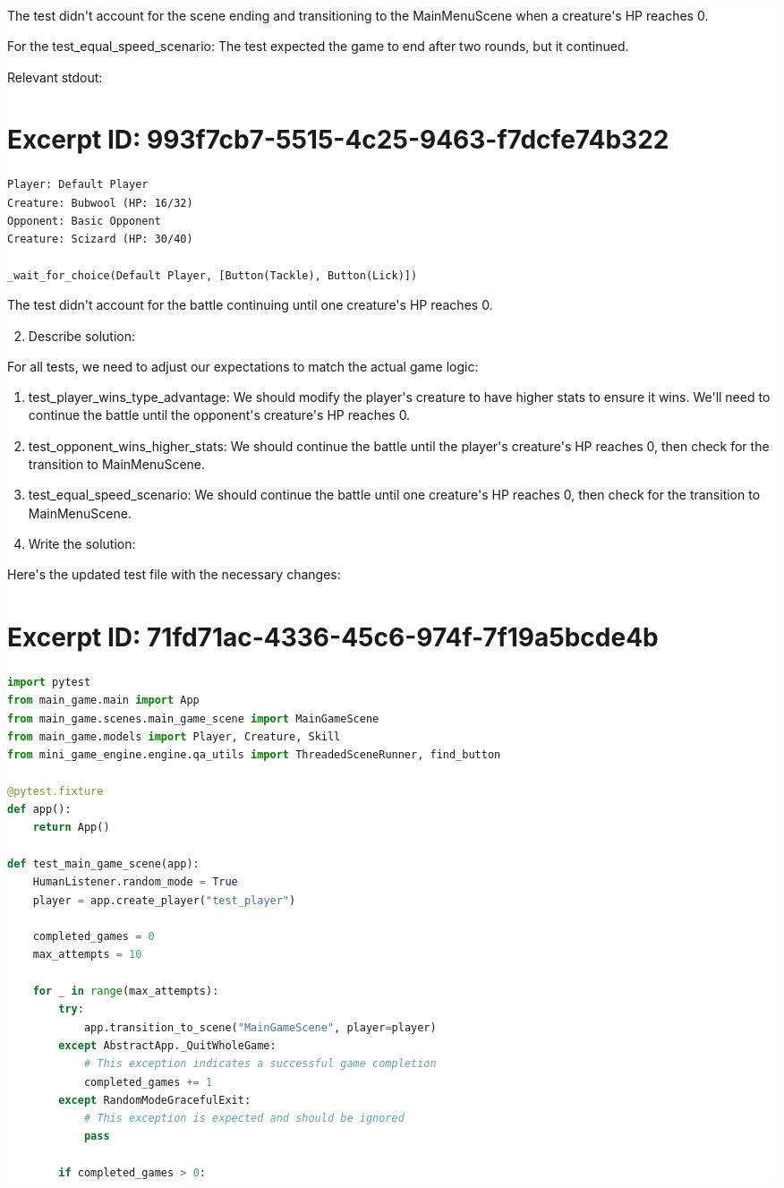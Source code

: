 The test didn't account for the scene ending and transitioning to the MainMenuScene when a creature's HP reaches 0.

For the test_equal_speed_scenario:
The test expected the game to end after two rounds, but it continued.

Relevant stdout:
# Excerpt ID: 993f7cb7-5515-4c25-9463-f7dcfe74b322
```
Player: Default Player
Creature: Bubwool (HP: 16/32)
Opponent: Basic Opponent
Creature: Scizard (HP: 30/40)

_wait_for_choice(Default Player, [Button(Tackle), Button(Lick)])
```

The test didn't account for the battle continuing until one creature's HP reaches 0.

2. Describe solution:

For all tests, we need to adjust our expectations to match the actual game logic:

1. test_player_wins_type_advantage: We should modify the player's creature to have higher stats to ensure it wins. We'll need to continue the battle until the opponent's creature's HP reaches 0.

2. test_opponent_wins_higher_stats: We should continue the battle until the player's creature's HP reaches 0, then check for the transition to MainMenuScene.

3. test_equal_speed_scenario: We should continue the battle until one creature's HP reaches 0, then check for the transition to MainMenuScene.

3. Write the solution:

Here's the updated test file with the necessary changes:

# Excerpt ID: 71fd71ac-4336-45c6-974f-7f19a5bcde4b
```python main_game/tests/test_main_game_scene.py
import pytest
from main_game.main import App
from main_game.scenes.main_game_scene import MainGameScene
from main_game.models import Player, Creature, Skill
from mini_game_engine.engine.qa_utils import ThreadedSceneRunner, find_button

@pytest.fixture
def app():
    return App()

def test_main_game_scene(app):
    HumanListener.random_mode = True
    player = app.create_player("test_player")
    
    completed_games = 0
    max_attempts = 10

    for _ in range(max_attempts):
        try:
            app.transition_to_scene("MainGameScene", player=player)
        except AbstractApp._QuitWholeGame:
            # This exception indicates a successful game completion
            completed_games += 1
        except RandomModeGracefulExit:
            # This exception is expected and should be ignored
            pass

        if completed_games > 0:
```